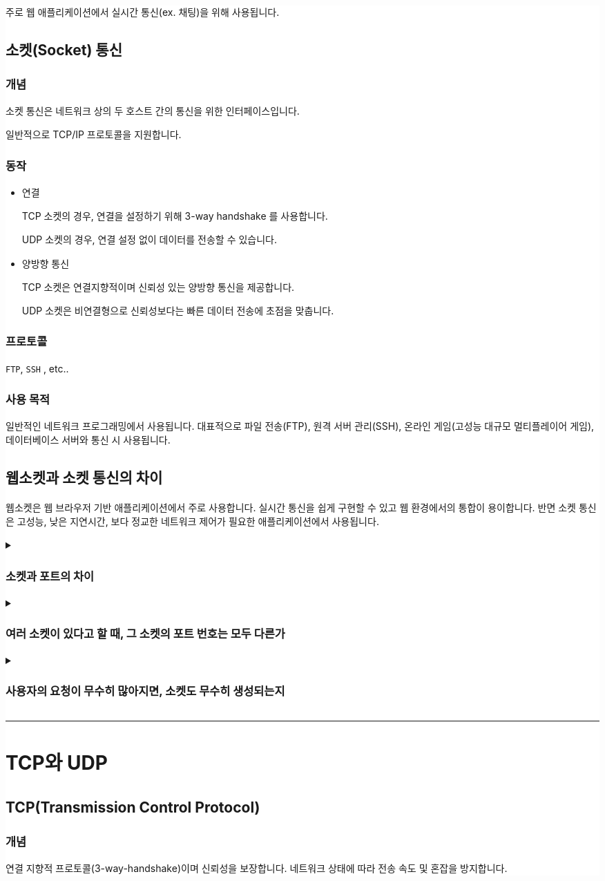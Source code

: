 주로 웹 애플리케이션에서 실시간 통신(ex. 채팅)을 위해 사용됩니다.

## 소켓(Socket) 통신

### 개념

소켓 통신은 네트워크 상의 두 호스트 간의 통신을 위한 인터페이스입니다.

일반적으로 TCP/IP 프로토콜을 지원합니다.

### 동작

- 연결

  TCP 소켓의 경우, 연결을 설정하기 위해 3-way handshake 를 사용합니다.

  UDP 소켓의 경우, 연결 설정 없이 데이터를 전송할 수 있습니다.

- 양방향 통신

  TCP 소켓은 연결지향적이며 신뢰성 있는 양방향 통신을 제공합니다.

  UDP 소켓은 비연결형으로 신뢰성보다는 빠른 데이터 전송에 초점을 맞춥니다.


### 프로토콜

`FTP`, `SSH` , etc..

### 사용 목적

일반적인 네트워크 프로그래밍에서 사용됩니다. 대표적으로 파일 전송(FTP), 원격 서버 관리(SSH), 온라인 게임(고성능 대규모 멀티플레이어 게임), 데이터베이스 서버와 통신 시 사용됩니다.

## 웹소켓과 소켓 통신의 차이

웹소켓은 웹 브라우저 기반 애플리케이션에서 주로 사용합니다. 실시간 통신을 쉽게 구현할 수 있고 웹 환경에서의 통합이 용이합니다. 반면 소켓 통신은 고성능, 낮은 지연시간, 보다 정교한 네트워크 제어가 필요한 애플리케이션에서 사용됩니다.

<details><summary><h3>소켓과 포트의 차이</h3></summary></details>


<details><summary><h3>여러 소켓이 있다고 할 때, 그 소켓의 포트 번호는 모두 다른가</h3></summary></details>

<details><summary><h3>사용자의 요청이 무수히 많아지면, 소켓도 무수히 생성되는지</h3></summary></details>

---

# **TCP와 UDP**

## TCP(Transmission Control Protocol)

### 개념

연결 지향적 프로토콜(3-way-handshake)이며 신뢰성을 보장합니다. 네트워크 상태에 따라 전송 속도 및 혼잡을 방지합니다.
